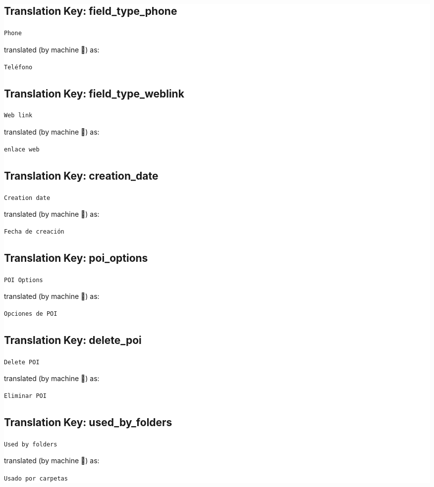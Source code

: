 
## Translation Key: field_type_phone
```
Phone
```
translated (by machine 🤖) as:
```
Teléfono
```


## Translation Key: field_type_weblink
```
Web link
```
translated (by machine 🤖) as:
```
enlace web
```


## Translation Key: creation_date
```
Creation date
```
translated (by machine 🤖) as:
```
Fecha de creación
```


## Translation Key: poi_options
```
POI Options
```
translated (by machine 🤖) as:
```
Opciones de POI
```


## Translation Key: delete_poi
```
Delete POI
```
translated (by machine 🤖) as:
```
Eliminar POI
```


## Translation Key: used_by_folders
```
Used by folders
```
translated (by machine 🤖) as:
```
Usado por carpetas
```
